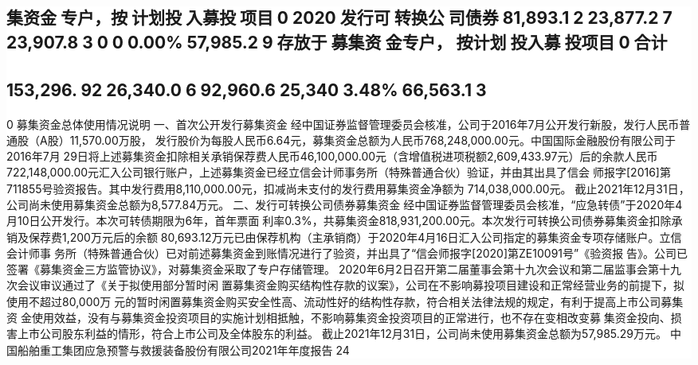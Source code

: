 集资金
专户，按
计划投
入募投
项目
0
2020
发行可
转换公
司债券
81,893.1
2
23,877.2
7
23,907.8
3
0
0
0.00%
57,985.2
9
存放于
募集资
金专户，
按计划
投入募
投项目
0
合计
--
153,296.
92
26,340.0
6
92,960.6
25,340
3.48%
66,563.1
3
--
0
募集资金总体使用情况说明
一、首次公开发行募集资金
经中国证券监督管理委员会核准，公司于2016年7月公开发行新股，发行人民币普通股（A股）11,570.00万股，
发行股价为每股人民币6.64元，募集资金总额为人民币768,248,000.00元。中国国际金融股份有限公司于2016年7月
29日将上述募集资金扣除相关承销保荐费人民币46,100,000.00元（含增值税进项税额2,609,433.97元）后的余款人民币
722,148,000.00元汇入公司银行账户，上述募集资金已经立信会计师事务所（特殊普通合伙）验证，并由其出具了信会
师报字[2016]第711855号验资报告。其中发行费用8,110,000.00元，扣减尚未支付的发行费用募集资金净额为
714,038,000.00元。
截止2021年12月31日，公司尚未使用募集资金总额为8,577.84万元。
二、发行可转换公司债券募集资金
经中国证券监督管理委员会核准，“应急转债”于2020年4月10日公开发行。本次可转债期限为6年，首年票面
利率0.3%，共募集资金818,931,200.00元。本次发行可转换公司债券募集资金扣除承销及保荐费1,200万元后的余额
80,693.12万元已由保荐机构（主承销商）于2020年4月16日汇入公司指定的募集资金专项存储账户。立信会计师事
务所（特殊普通合伙）已对前述募集资金到账情况进行了验资，并出具了“信会师报字[2020]第ZE10091号”《验资报
告》。公司已签署《募集资金三方监管协议》，对募集资金采取了专户存储管理。
2020年6月2日召开第二届董事会第十九次会议和第二届监事会第十九次会议审议通过了《关于拟使用部分暂时闲
置募集资金购买结构性存款的议案》，公司在不影响募投项目建设和正常经营业务的前提下，拟使用不超过80,000万
元的暂时闲置募集资金购买安全性高、流动性好的结构性存款，符合相关法律法规的规定，有利于提高上市公司募集资
金使用效益，没有与募集资金投资项目的实施计划相抵触，不影响募集资金投资项目的正常进行，也不存在变相改变募
集资金投向、损害上市公司股东利益的情形，符合上市公司及全体股东的利益。
截止2021年12月31日，公司尚未使用募集资金总额为57,985.29万元。
中国船舶重工集团应急预警与救援装备股份有限公司2021年年度报告
24